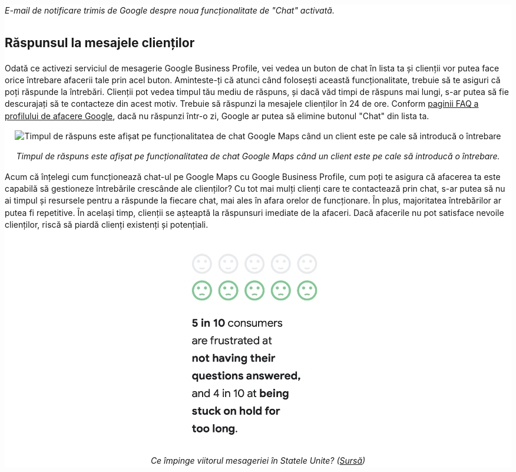 *E-mail de notificare trimis de Google despre noua funcționalitate de "Chat" activată.*
</center>

## Răspunsul la mesajele clienților

Odată ce activezi serviciul de mesagerie Google Business Profile, vei vedea un buton de chat în lista ta și clienții vor putea face orice întrebare afacerii tale prin acel buton. Aminteste-ți că atunci când folosești această funcționalitate, trebuie să te asiguri că poți răspunde la întrebări. Clienții pot vedea timpul tău mediu de răspuns, și dacă văd timpi de răspuns mai lungi, s-ar putea să fie descurajați să te contacteze din acest motiv. Trebuie să răspunzi la mesajele clienților în 24 de ore. Conform [paginii FAQ a profilului de afacere Google](https://support.google.com/business/answer/9114771?hl=ro&co=GENIE.Platform%3DAndroid#zippy=%2Chow-do-i-keep-the-chat-button-active-on-google), dacă nu răspunzi într-o zi, Google ar putea să elimine butonul "Chat" din lista ta.

<center>
<img src="/images/blog/14-ultimate-guide-to-enabling-chat-on-google-maps-to-connect-with-customers/response_time.png" alt="Timpul de răspuns este afișat pe funcționalitatea de chat Google Maps când un client este pe cale să introducă o întrebare"/>

*Timpul de răspuns este afișat pe funcționalitatea de chat Google Maps când un client este pe cale să introducă o întrebare.*
</center>

Acum că înțelegi cum funcționează chat-ul pe Google Maps cu Google Business Profile, cum poți te asigura că afacerea ta este capabilă să gestioneze întrebările crescânde ale clienților? Cu tot mai mulți clienți care te contactează prin chat, s-ar putea să nu ai timpul și resursele pentru a răspunde la fiecare chat, mai ales în afara orelor de funcționare. În plus, majoritatea întrebărilor ar putea fi repetitive. În același timp, clienții se așteaptă la răspunsuri imediate de la afaceri. Dacă afacerile nu pot satisface nevoile clienților, riscă să piardă clienți existenți și potențiali.

<center>
<img src="/images/blog/10-use-Google-Business-Messages-to-engage-with-customers-off-hours/1-stats.png" alt="Consumatorii sunt frustrați când întrebările nu primesc răspuns și timpii de așteptare sunt prea lungi"/>

*Ce împinge viitorul mesageriei în Statele Unite? ([Sursă](https://developers.google.com/business-communications/business-messages/files/us-business-messages-infographic.pdf))*
</center>
